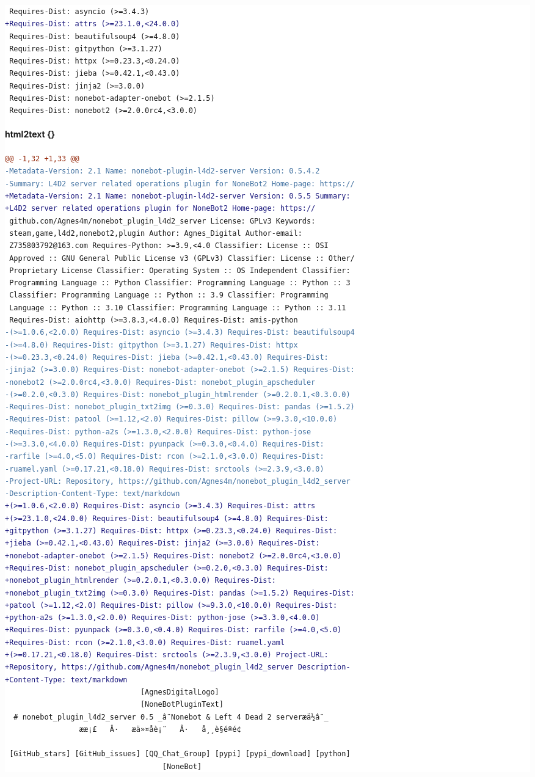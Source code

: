 ```diff
 Requires-Dist: asyncio (>=3.4.3)
+Requires-Dist: attrs (>=23.1.0,<24.0.0)
 Requires-Dist: beautifulsoup4 (>=4.8.0)
 Requires-Dist: gitpython (>=3.1.27)
 Requires-Dist: httpx (>=0.23.3,<0.24.0)
 Requires-Dist: jieba (>=0.42.1,<0.43.0)
 Requires-Dist: jinja2 (>=3.0.0)
 Requires-Dist: nonebot-adapter-onebot (>=2.1.5)
 Requires-Dist: nonebot2 (>=2.0.0rc4,<3.0.0)
```

#### html2text {}

```diff
@@ -1,32 +1,33 @@
-Metadata-Version: 2.1 Name: nonebot-plugin-l4d2-server Version: 0.5.4.2
-Summary: L4D2 server related operations plugin for NoneBot2 Home-page: https://
+Metadata-Version: 2.1 Name: nonebot-plugin-l4d2-server Version: 0.5.5 Summary:
+L4D2 server related operations plugin for NoneBot2 Home-page: https://
 github.com/Agnes4m/nonebot_plugin_l4d2_server License: GPLv3 Keywords:
 steam,game,l4d2,nonebot2,plugin Author: Agnes_Digital Author-email:
 Z735803792@163.com Requires-Python: >=3.9,<4.0 Classifier: License :: OSI
 Approved :: GNU General Public License v3 (GPLv3) Classifier: License :: Other/
 Proprietary License Classifier: Operating System :: OS Independent Classifier:
 Programming Language :: Python Classifier: Programming Language :: Python :: 3
 Classifier: Programming Language :: Python :: 3.9 Classifier: Programming
 Language :: Python :: 3.10 Classifier: Programming Language :: Python :: 3.11
 Requires-Dist: aiohttp (>=3.8.3,<4.0.0) Requires-Dist: amis-python
-(>=1.0.6,<2.0.0) Requires-Dist: asyncio (>=3.4.3) Requires-Dist: beautifulsoup4
-(>=4.8.0) Requires-Dist: gitpython (>=3.1.27) Requires-Dist: httpx
-(>=0.23.3,<0.24.0) Requires-Dist: jieba (>=0.42.1,<0.43.0) Requires-Dist:
-jinja2 (>=3.0.0) Requires-Dist: nonebot-adapter-onebot (>=2.1.5) Requires-Dist:
-nonebot2 (>=2.0.0rc4,<3.0.0) Requires-Dist: nonebot_plugin_apscheduler
-(>=0.2.0,<0.3.0) Requires-Dist: nonebot_plugin_htmlrender (>=0.2.0.1,<0.3.0.0)
-Requires-Dist: nonebot_plugin_txt2img (>=0.3.0) Requires-Dist: pandas (>=1.5.2)
-Requires-Dist: patool (>=1.12,<2.0) Requires-Dist: pillow (>=9.3.0,<10.0.0)
-Requires-Dist: python-a2s (>=1.3.0,<2.0.0) Requires-Dist: python-jose
-(>=3.3.0,<4.0.0) Requires-Dist: pyunpack (>=0.3.0,<0.4.0) Requires-Dist:
-rarfile (>=4.0,<5.0) Requires-Dist: rcon (>=2.1.0,<3.0.0) Requires-Dist:
-ruamel.yaml (>=0.17.21,<0.18.0) Requires-Dist: srctools (>=2.3.9,<3.0.0)
-Project-URL: Repository, https://github.com/Agnes4m/nonebot_plugin_l4d2_server
-Description-Content-Type: text/markdown
+(>=1.0.6,<2.0.0) Requires-Dist: asyncio (>=3.4.3) Requires-Dist: attrs
+(>=23.1.0,<24.0.0) Requires-Dist: beautifulsoup4 (>=4.8.0) Requires-Dist:
+gitpython (>=3.1.27) Requires-Dist: httpx (>=0.23.3,<0.24.0) Requires-Dist:
+jieba (>=0.42.1,<0.43.0) Requires-Dist: jinja2 (>=3.0.0) Requires-Dist:
+nonebot-adapter-onebot (>=2.1.5) Requires-Dist: nonebot2 (>=2.0.0rc4,<3.0.0)
+Requires-Dist: nonebot_plugin_apscheduler (>=0.2.0,<0.3.0) Requires-Dist:
+nonebot_plugin_htmlrender (>=0.2.0.1,<0.3.0.0) Requires-Dist:
+nonebot_plugin_txt2img (>=0.3.0) Requires-Dist: pandas (>=1.5.2) Requires-Dist:
+patool (>=1.12,<2.0) Requires-Dist: pillow (>=9.3.0,<10.0.0) Requires-Dist:
+python-a2s (>=1.3.0,<2.0.0) Requires-Dist: python-jose (>=3.3.0,<4.0.0)
+Requires-Dist: pyunpack (>=0.3.0,<0.4.0) Requires-Dist: rarfile (>=4.0,<5.0)
+Requires-Dist: rcon (>=2.1.0,<3.0.0) Requires-Dist: ruamel.yaml
+(>=0.17.21,<0.18.0) Requires-Dist: srctools (>=2.3.9,<3.0.0) Project-URL:
+Repository, https://github.com/Agnes4m/nonebot_plugin_l4d2_server Description-
+Content-Type: text/markdown
                               [AgnesDigitalLogo]
                               [NoneBotPluginText]
  # nonebot_plugin_l4d2_server 0.5 _â¨Nonebot & Left 4 Dead 2 serveræä½â¨_
                 ææ¡£   Â·   æä»¤åè¡¨   Â·   å¸¸è§é®é¢
 
 [GitHub_stars] [GitHub_issues] [QQ_Chat_Group] [pypi] [pypi_download] [python]
                                    [NoneBot]
```